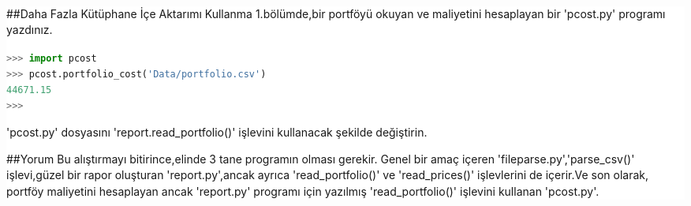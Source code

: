 

##Daha Fazla Kütüphane İçe Aktarımı Kullanma
 1.bölümde,bir portföyü okuyan ve maliyetini hesaplayan bir 'pcost.py'
programı yazdınız.

```python
>>> import pcost
>>> pcost.portfolio_cost('Data/portfolio.csv')
44671.15
>>>
```
'pcost.py' dosyasını 'report.read_portfolio()' işlevini kullanacak şekilde 
değiştirin.

##Yorum
Bu alıştırmayı bitirince,elinde 3 tane programın olması gerekir.
Genel bir amaç içeren 'fileparse.py','parse_csv()' işlevi,güzel bir rapor
oluşturan 'report.py',ancak ayrıca 'read_portfolio()' ve 'read_prices()' işlevlerini
de içerir.Ve son olarak, portföy maliyetini hesaplayan ancak 'report.py' programı için
yazılmış 'read_portfolio()' işlevini kullanan 'pcost.py'.


